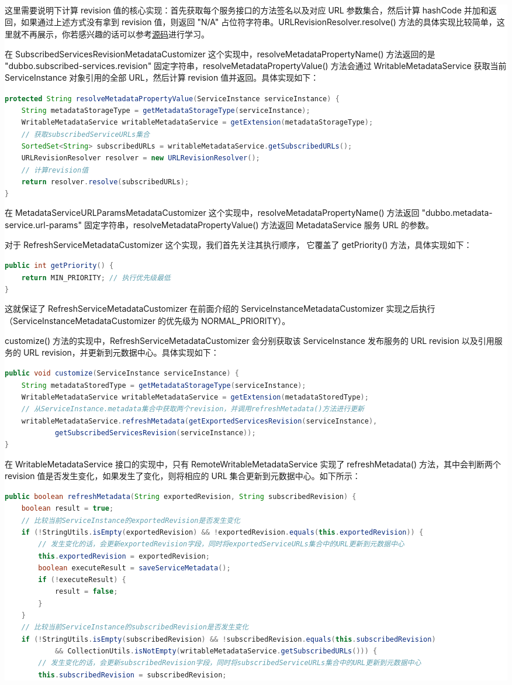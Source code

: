 这里需要说明下计算 revision 值的核心实现：首先获取每个服务接口的方法签名以及对应 URL 参数集合，然后计算 hashCode 并加和返回，如果通过上述方式没有拿到 revision 值，则返回 "N/A" 占位符字符串。URLRevisionResolver.resolve() 方法的具体实现比较简单，这里就不再展示，你若感兴趣的话可以参考[源码](https://github.com/xxxlxy2008/dubbo)进行学习。

在 SubscribedServicesRevisionMetadataCustomizer 这个实现中，resolveMetadataPropertyName() 方法返回的是 "dubbo.subscribed-services.revision" 固定字符串，resolveMetadataPropertyValue() 方法会通过 WritableMetadataService 获取当前 ServiceInstance 对象引用的全部 URL，然后计算 revision 值并返回。具体实现如下：

```java
protected String resolveMetadataPropertyValue(ServiceInstance serviceInstance) {
    String metadataStorageType = getMetadataStorageType(serviceInstance);
    WritableMetadataService writableMetadataService = getExtension(metadataStorageType);
    // 获取subscribedServiceURLs集合
    SortedSet<String> subscribedURLs = writableMetadataService.getSubscribedURLs();
    URLRevisionResolver resolver = new URLRevisionResolver();
    // 计算revision值
    return resolver.resolve(subscribedURLs);
}
```

在 MetadataServiceURLParamsMetadataCustomizer 这个实现中，resolveMetadataPropertyName() 方法返回 "dubbo.metadata-service.url-params" 固定字符串，resolveMetadataPropertyValue() 方法返回 MetadataService 服务 URL 的参数。

对于 RefreshServiceMetadataCustomizer 这个实现，我们首先关注其执行顺序， 它覆盖了 getPriority() 方法，具体实现如下：

```java
public int getPriority() {
    return MIN_PRIORITY; // 执行优先级最低
}
```

这就保证了 RefreshServiceMetadataCustomizer 在前面介绍的 ServiceInstanceMetadataCustomizer 实现之后执行（ServiceInstanceMetadataCustomizer 的优先级为 NORMAL_PRIORITY）。

customize() 方法的实现中，RefreshServiceMetadataCustomizer 会分别获取该 ServiceInstance 发布服务的 URL revision 以及引用服务的 URL revision，并更新到元数据中心。具体实现如下：

```java
public void customize(ServiceInstance serviceInstance) {
    String metadataStoredType = getMetadataStorageType(serviceInstance);
    WritableMetadataService writableMetadataService = getExtension(metadataStoredType);
    // 从ServiceInstance.metadata集合中获取两个revision，并调用refreshMetadata()方法进行更新
    writableMetadataService.refreshMetadata(getExportedServicesRevision(serviceInstance),
            getSubscribedServicesRevision(serviceInstance));
}
```

在 WritableMetadataService 接口的实现中，只有 RemoteWritableMetadataService 实现了 refreshMetadata() 方法，其中会判断两个 revision 值是否发生变化，如果发生了变化，则将相应的 URL 集合更新到元数据中心。如下所示：

```java
public boolean refreshMetadata(String exportedRevision, String subscribedRevision) {
    boolean result = true;
    // 比较当前ServiceInstance的exportedRevision是否发生变化
    if (!StringUtils.isEmpty(exportedRevision) && !exportedRevision.equals(this.exportedRevision)) {
        // 发生变化的话，会更新exportedRevision字段，同时将exportedServiceURLs集合中的URL更新到元数据中心
        this.exportedRevision = exportedRevision;
        boolean executeResult = saveServiceMetadata();
        if (!executeResult) {
            result = false;
        }
    }
    // 比较当前ServiceInstance的subscribedRevision是否发生变化 
    if (!StringUtils.isEmpty(subscribedRevision) && !subscribedRevision.equals(this.subscribedRevision)
            && CollectionUtils.isNotEmpty(writableMetadataService.getSubscribedURLs())) {
        // 发生变化的话，会更新subscribedRevision字段，同时将subscribedServiceURLs集合中的URL更新到元数据中心
        this.subscribedRevision = subscribedRevision;
```